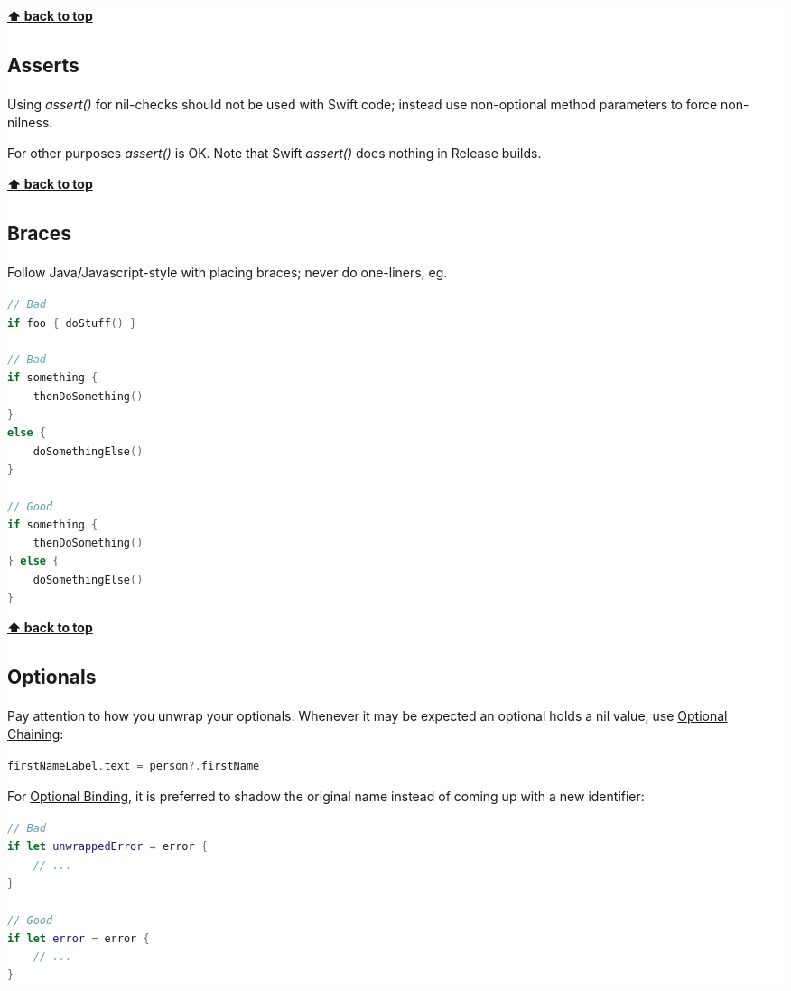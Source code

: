 **[⬆ back to top](#table-of-contents)**

## Asserts

Using *assert()* for nil-checks should not be used with Swift code; instead use non-optional method parameters to force non-nilness.

For other purposes *assert()* is OK. Note that Swift *assert()* does nothing in Release builds.

**[⬆ back to top](#table-of-contents)**

## Braces

Follow Java/Javascript-style with placing braces; never do one-liners, eg.

```swift
// Bad
if foo { doStuff() }

// Bad 
if something {
    thenDoSomething()
} 
else {
    doSomethingElse()
}

// Good
if something {
    thenDoSomething()
} else {
    doSomethingElse()
}
```

**[⬆ back to top](#table-of-contents)**

## Optionals

Pay attention to how you unwrap your optionals. Whenever it may be expected an optional holds a nil value, use [Optional Chaining](https://developer.apple.com/library/ios/documentation/Swift/Conceptual/Swift_Programming_Language/OptionalChaining.html):

```swift
firstNameLabel.text = person?.firstName
```

For [Optional Binding](https://developer.apple.com/library/ios/documentation/Swift/Conceptual/Swift_Programming_Language/TheBasics.html), it is preferred to shadow the original name instead of coming up with a new identifier:

```swift
// Bad 
if let unwrappedError = error {
    // ...
}

// Good
if let error = error {
    // ...
}
```
